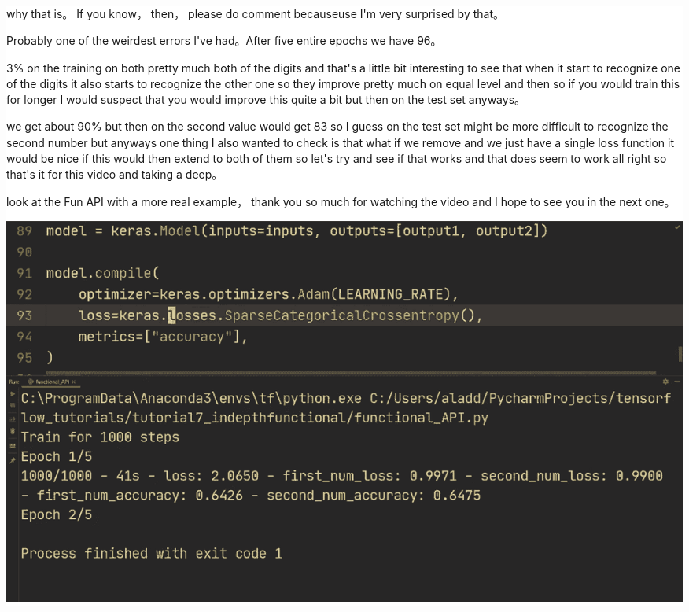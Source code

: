  why that is。 If you know， then， please do comment becauseuse I'm very surprised by that。

 Probably one of the weirdest errors I've had。After five entire epochs we have 96。

3% on the training on both pretty much both of the digits and that's a little bit interesting to see that when it start to recognize one of the digits it also starts to recognize the other one so they improve pretty much on equal level and then so if you would train this for longer I would suspect that you would improve this quite a bit but then on the test set anyways。

 we get about 90% but then on the second value would get 83 so I guess on the test set might be more difficult to recognize the second number but anyways one thing I also wanted to check is that what if we remove and we just have a single loss function it would be nice if this would then extend to both of them so let's try and see if that works and that does seem to work all right so that's it for this video and taking a deep。

look at the Fun API with a more real example， thank you so much for watching the video and I hope to see you in the next one。



![](img/2b04a13feb7a7ead68512f94b99b8884_7.png)